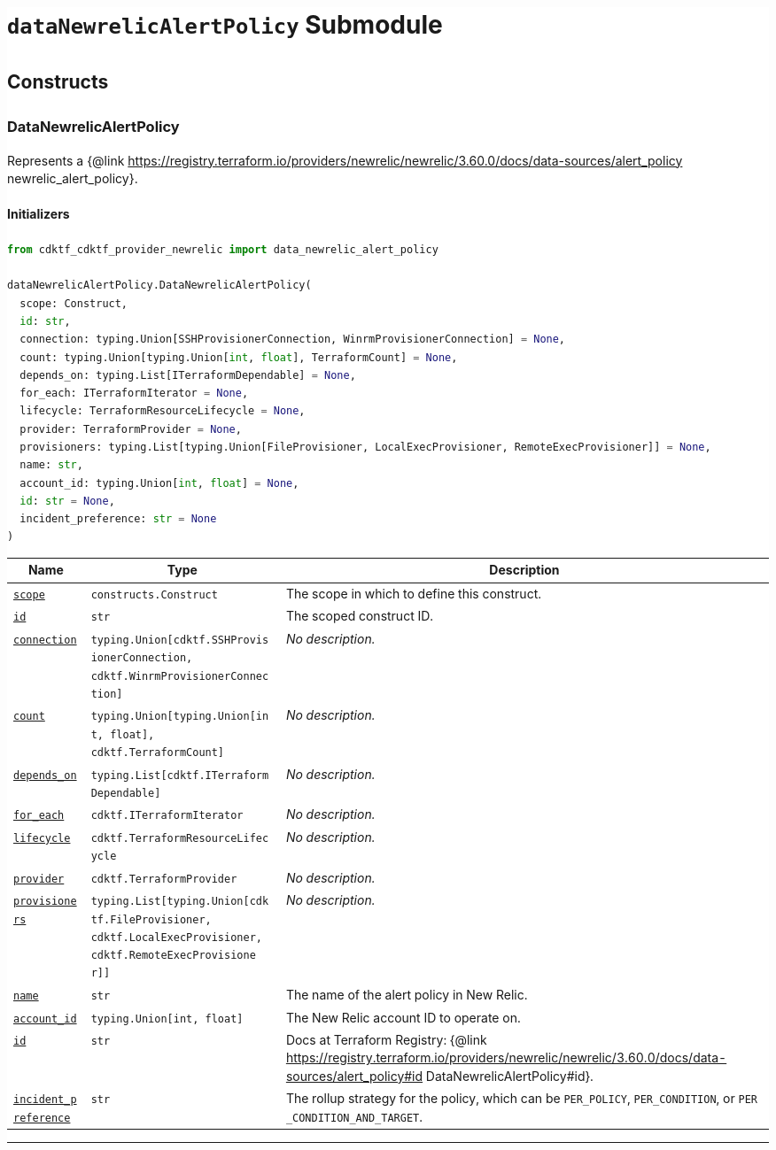 # `dataNewrelicAlertPolicy` Submodule <a name="`dataNewrelicAlertPolicy` Submodule" id="@cdktf/provider-newrelic.dataNewrelicAlertPolicy"></a>

## Constructs <a name="Constructs" id="Constructs"></a>

### DataNewrelicAlertPolicy <a name="DataNewrelicAlertPolicy" id="@cdktf/provider-newrelic.dataNewrelicAlertPolicy.DataNewrelicAlertPolicy"></a>

Represents a {@link https://registry.terraform.io/providers/newrelic/newrelic/3.60.0/docs/data-sources/alert_policy newrelic_alert_policy}.

#### Initializers <a name="Initializers" id="@cdktf/provider-newrelic.dataNewrelicAlertPolicy.DataNewrelicAlertPolicy.Initializer"></a>

```python
from cdktf_cdktf_provider_newrelic import data_newrelic_alert_policy

dataNewrelicAlertPolicy.DataNewrelicAlertPolicy(
  scope: Construct,
  id: str,
  connection: typing.Union[SSHProvisionerConnection, WinrmProvisionerConnection] = None,
  count: typing.Union[typing.Union[int, float], TerraformCount] = None,
  depends_on: typing.List[ITerraformDependable] = None,
  for_each: ITerraformIterator = None,
  lifecycle: TerraformResourceLifecycle = None,
  provider: TerraformProvider = None,
  provisioners: typing.List[typing.Union[FileProvisioner, LocalExecProvisioner, RemoteExecProvisioner]] = None,
  name: str,
  account_id: typing.Union[int, float] = None,
  id: str = None,
  incident_preference: str = None
)
```

| **Name** | **Type** | **Description** |
| --- | --- | --- |
| <code><a href="#@cdktf/provider-newrelic.dataNewrelicAlertPolicy.DataNewrelicAlertPolicy.Initializer.parameter.scope">scope</a></code> | <code>constructs.Construct</code> | The scope in which to define this construct. |
| <code><a href="#@cdktf/provider-newrelic.dataNewrelicAlertPolicy.DataNewrelicAlertPolicy.Initializer.parameter.id">id</a></code> | <code>str</code> | The scoped construct ID. |
| <code><a href="#@cdktf/provider-newrelic.dataNewrelicAlertPolicy.DataNewrelicAlertPolicy.Initializer.parameter.connection">connection</a></code> | <code>typing.Union[cdktf.SSHProvisionerConnection, cdktf.WinrmProvisionerConnection]</code> | *No description.* |
| <code><a href="#@cdktf/provider-newrelic.dataNewrelicAlertPolicy.DataNewrelicAlertPolicy.Initializer.parameter.count">count</a></code> | <code>typing.Union[typing.Union[int, float], cdktf.TerraformCount]</code> | *No description.* |
| <code><a href="#@cdktf/provider-newrelic.dataNewrelicAlertPolicy.DataNewrelicAlertPolicy.Initializer.parameter.dependsOn">depends_on</a></code> | <code>typing.List[cdktf.ITerraformDependable]</code> | *No description.* |
| <code><a href="#@cdktf/provider-newrelic.dataNewrelicAlertPolicy.DataNewrelicAlertPolicy.Initializer.parameter.forEach">for_each</a></code> | <code>cdktf.ITerraformIterator</code> | *No description.* |
| <code><a href="#@cdktf/provider-newrelic.dataNewrelicAlertPolicy.DataNewrelicAlertPolicy.Initializer.parameter.lifecycle">lifecycle</a></code> | <code>cdktf.TerraformResourceLifecycle</code> | *No description.* |
| <code><a href="#@cdktf/provider-newrelic.dataNewrelicAlertPolicy.DataNewrelicAlertPolicy.Initializer.parameter.provider">provider</a></code> | <code>cdktf.TerraformProvider</code> | *No description.* |
| <code><a href="#@cdktf/provider-newrelic.dataNewrelicAlertPolicy.DataNewrelicAlertPolicy.Initializer.parameter.provisioners">provisioners</a></code> | <code>typing.List[typing.Union[cdktf.FileProvisioner, cdktf.LocalExecProvisioner, cdktf.RemoteExecProvisioner]]</code> | *No description.* |
| <code><a href="#@cdktf/provider-newrelic.dataNewrelicAlertPolicy.DataNewrelicAlertPolicy.Initializer.parameter.name">name</a></code> | <code>str</code> | The name of the alert policy in New Relic. |
| <code><a href="#@cdktf/provider-newrelic.dataNewrelicAlertPolicy.DataNewrelicAlertPolicy.Initializer.parameter.accountId">account_id</a></code> | <code>typing.Union[int, float]</code> | The New Relic account ID to operate on. |
| <code><a href="#@cdktf/provider-newrelic.dataNewrelicAlertPolicy.DataNewrelicAlertPolicy.Initializer.parameter.id">id</a></code> | <code>str</code> | Docs at Terraform Registry: {@link https://registry.terraform.io/providers/newrelic/newrelic/3.60.0/docs/data-sources/alert_policy#id DataNewrelicAlertPolicy#id}. |
| <code><a href="#@cdktf/provider-newrelic.dataNewrelicAlertPolicy.DataNewrelicAlertPolicy.Initializer.parameter.incidentPreference">incident_preference</a></code> | <code>str</code> | The rollup strategy for the policy, which can be `PER_POLICY`, `PER_CONDITION`, or `PER_CONDITION_AND_TARGET`. |

---